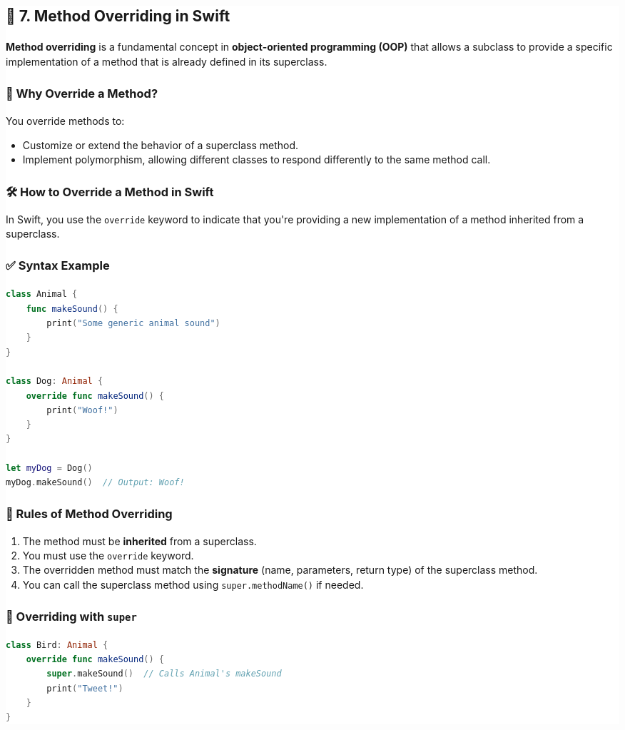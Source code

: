 
## 🔄 7. Method Overriding in Swift

**Method overriding** is a fundamental concept in **object-oriented programming (OOP)** that allows a subclass to provide a specific implementation of a method that is already defined in its superclass.

### 🧠 Why Override a Method?

You override methods to:
- Customize or extend the behavior of a superclass method.
- Implement polymorphism, allowing different classes to respond differently to the same method call.

### 🛠️ How to Override a Method in Swift

In Swift, you use the `override` keyword to indicate that you're providing a new implementation of a method inherited from a superclass.

### ✅ Syntax Example

```swift
class Animal {
    func makeSound() {
        print("Some generic animal sound")
    }
}

class Dog: Animal {
    override func makeSound() {
        print("Woof!")
    }
}

let myDog = Dog()
myDog.makeSound()  // Output: Woof!
```

### 🔐 Rules of Method Overriding

1. The method must be **inherited** from a superclass.
2. You must use the `override` keyword.
3. The overridden method must match the **signature** (name, parameters, return type) of the superclass method.
4. You can call the superclass method using `super.methodName()` if needed.

### 🧩 Overriding with `super`

```swift
class Bird: Animal {
    override func makeSound() {
        super.makeSound()  // Calls Animal's makeSound
        print("Tweet!")
    }
}
```
